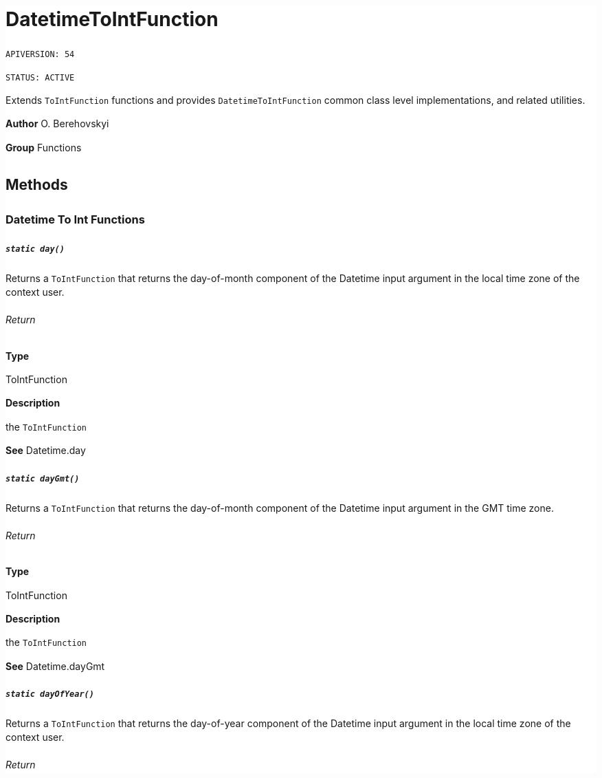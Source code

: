 # DatetimeToIntFunction

`APIVERSION: 54`

`STATUS: ACTIVE`

Extends `ToIntFunction` functions and provides `DatetimeToIntFunction` common class level implementations, and related utilities.


**Author** O. Berehovskyi


**Group** Functions

## Methods
### Datetime To Int Functions
##### `static day()`

Returns a `ToIntFunction` that returns the day-of-month component of the Datetime input argument in the local time zone of the context user.

###### Return

**Type**

ToIntFunction

**Description**

the `ToIntFunction`


**See** Datetime.day

##### `static dayGmt()`

Returns a `ToIntFunction` that returns the day-of-month component of the Datetime input argument in the GMT time zone.

###### Return

**Type**

ToIntFunction

**Description**

the `ToIntFunction`


**See** Datetime.dayGmt

##### `static dayOfYear()`

Returns a `ToIntFunction` that returns the day-of-year component of the Datetime input argument in the local time zone of the context user.

###### Return
